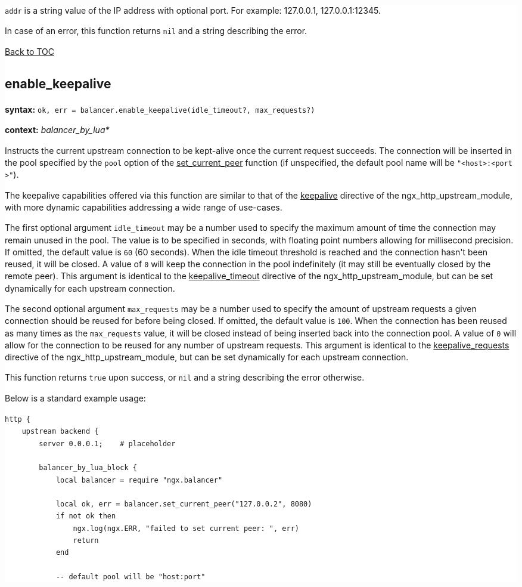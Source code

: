 `addr` is a string value of the IP address with optional port. For example: 127.0.0.1, 127.0.0.1:12345.

In case of an error, this function returns `nil` and a string describing the error.

[Back to TOC](#table-of-contents)

enable_keepalive
----------------
**syntax:** `ok, err = balancer.enable_keepalive(idle_timeout?, max_requests?)`

**context:** *balancer_by_lua&#42;*

Instructs the current upstream connection to be kept-alive once the current
request succeeds. The connection will be inserted in the pool specified by the
`pool` option of the [set_current_peer](#set_current_peer) function (if
unspecified, the default pool name will be `"<host>:<port>"`).

The keepalive capabilities offered via this function are similar to that of the
[keepalive](http://nginx.org/en/docs/http/ngx_http_upstream_module.html#keepalive)
directive of the ngx_http_upstream_module, with more dynamic capabilities
addressing a wide range of use-cases.

The first optional argument `idle_timeout` may be a number used to specify the
maximum amount of time the connection may remain unused in the pool. The value
is to be specified in seconds, with floating point numbers allowing for
millisecond precision. If omitted, the default value is `60` (60 seconds).
When the idle timeout threshold is reached and the connection hasn't been
reused, it will be closed. A value of `0` will keep the connection in the pool
indefinitely (it may still be eventually closed by the remote peer).
This argument is identical to the
[keepalive_timeout](http://nginx.org/en/docs/http/ngx_http_upstream_module.html#keepalive_timeout)
directive of the ngx_http_upstream_module, but can be set dynamically for each
upstream connection.

The second optional argument `max_requests` may be a number used to specify the
amount of upstream requests a given connection should be reused for before
being closed. If omitted, the default value is `100`.
When the connection has been reused as many times as the `max_requests` value,
it will be closed instead of being inserted back into the connection pool. A
value of `0` will allow for the connection to be reused for any number of
upstream requests.
This argument is identical to the
[keepalive_requests](http://nginx.org/en/docs/http/ngx_http_upstream_module.html#keepalive_requests)
directive of the ngx_http_upstream_module, but can be set dynamically for each
upstream connection.

This function returns `true` upon success, or `nil` and a string describing the
error otherwise.

Below is a standard example usage:

```nginx
http {
    upstream backend {
        server 0.0.0.1;    # placeholder

        balancer_by_lua_block {
            local balancer = require "ngx.balancer"

            local ok, err = balancer.set_current_peer("127.0.0.2", 8080)
            if not ok then
                ngx.log(ngx.ERR, "failed to set current peer: ", err)
                return
            end

            -- default pool will be "host:port"
```